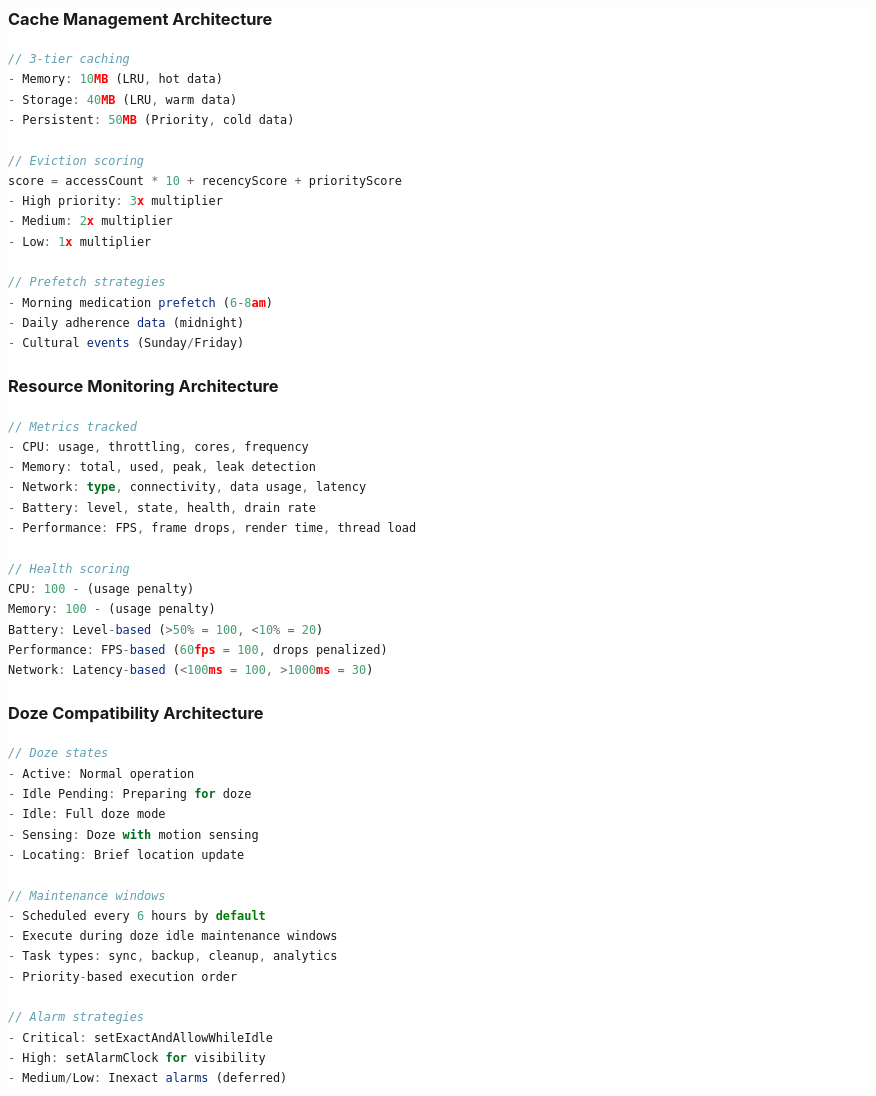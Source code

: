 ### Cache Management Architecture
```typescript
// 3-tier caching
- Memory: 10MB (LRU, hot data)
- Storage: 40MB (LRU, warm data)
- Persistent: 50MB (Priority, cold data)

// Eviction scoring
score = accessCount * 10 + recencyScore + priorityScore
- High priority: 3x multiplier
- Medium: 2x multiplier
- Low: 1x multiplier

// Prefetch strategies
- Morning medication prefetch (6-8am)
- Daily adherence data (midnight)
- Cultural events (Sunday/Friday)
```

### Resource Monitoring Architecture
```typescript
// Metrics tracked
- CPU: usage, throttling, cores, frequency
- Memory: total, used, peak, leak detection
- Network: type, connectivity, data usage, latency
- Battery: level, state, health, drain rate
- Performance: FPS, frame drops, render time, thread load

// Health scoring
CPU: 100 - (usage penalty)
Memory: 100 - (usage penalty)
Battery: Level-based (>50% = 100, <10% = 20)
Performance: FPS-based (60fps = 100, drops penalized)
Network: Latency-based (<100ms = 100, >1000ms = 30)
```

### Doze Compatibility Architecture
```typescript
// Doze states
- Active: Normal operation
- Idle Pending: Preparing for doze
- Idle: Full doze mode
- Sensing: Doze with motion sensing
- Locating: Brief location update

// Maintenance windows
- Scheduled every 6 hours by default
- Execute during doze idle maintenance windows
- Task types: sync, backup, cleanup, analytics
- Priority-based execution order

// Alarm strategies
- Critical: setExactAndAllowWhileIdle
- High: setAlarmClock for visibility
- Medium/Low: Inexact alarms (deferred)
```
